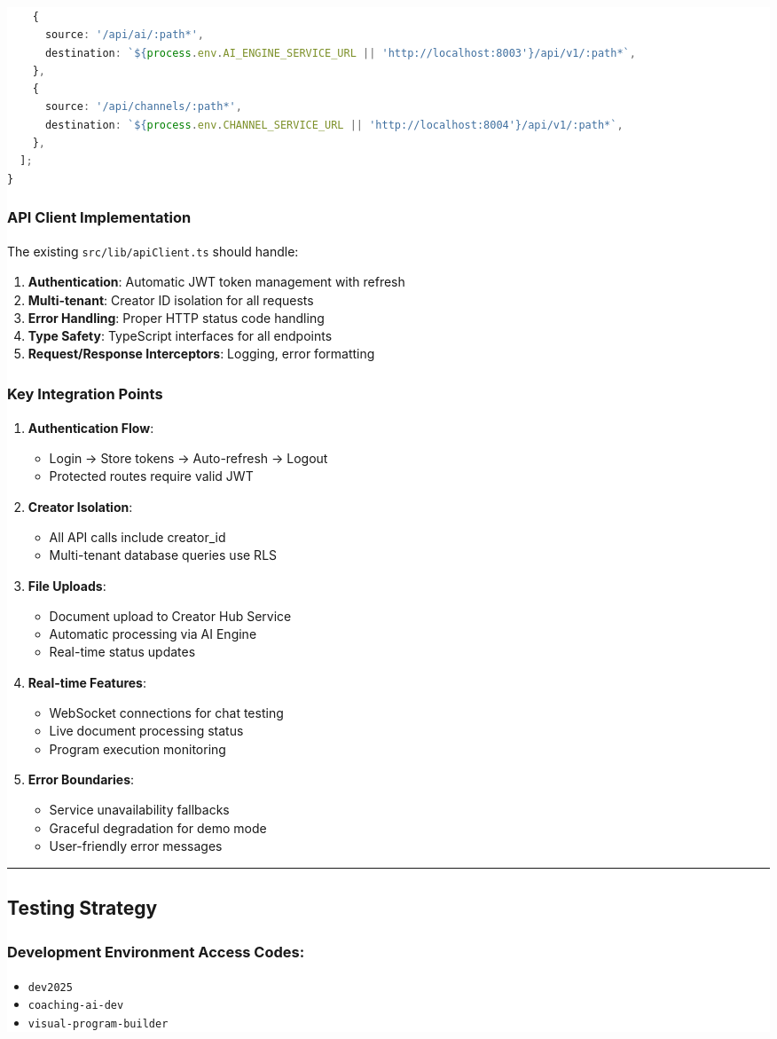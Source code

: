 ```typescript
    {
      source: '/api/ai/:path*',
      destination: `${process.env.AI_ENGINE_SERVICE_URL || 'http://localhost:8003'}/api/v1/:path*`,
    },
    {
      source: '/api/channels/:path*',
      destination: `${process.env.CHANNEL_SERVICE_URL || 'http://localhost:8004'}/api/v1/:path*`,
    },
  ];
}
```

### API Client Implementation

The existing `src/lib/apiClient.ts` should handle:

1. **Authentication**: Automatic JWT token management with refresh
2. **Multi-tenant**: Creator ID isolation for all requests  
3. **Error Handling**: Proper HTTP status code handling
4. **Type Safety**: TypeScript interfaces for all endpoints
5. **Request/Response Interceptors**: Logging, error formatting

### Key Integration Points

1. **Authentication Flow**: 
   - Login → Store tokens → Auto-refresh → Logout
   - Protected routes require valid JWT

2. **Creator Isolation**:
   - All API calls include creator_id 
   - Multi-tenant database queries use RLS

3. **File Uploads**:
   - Document upload to Creator Hub Service
   - Automatic processing via AI Engine
   - Real-time status updates

4. **Real-time Features**:
   - WebSocket connections for chat testing
   - Live document processing status
   - Program execution monitoring

5. **Error Boundaries**:
   - Service unavailability fallbacks
   - Graceful degradation for demo mode
   - User-friendly error messages

---

## Testing Strategy

### Development Environment Access Codes:
- `dev2025`
- `coaching-ai-dev` 
- `visual-program-builder`
